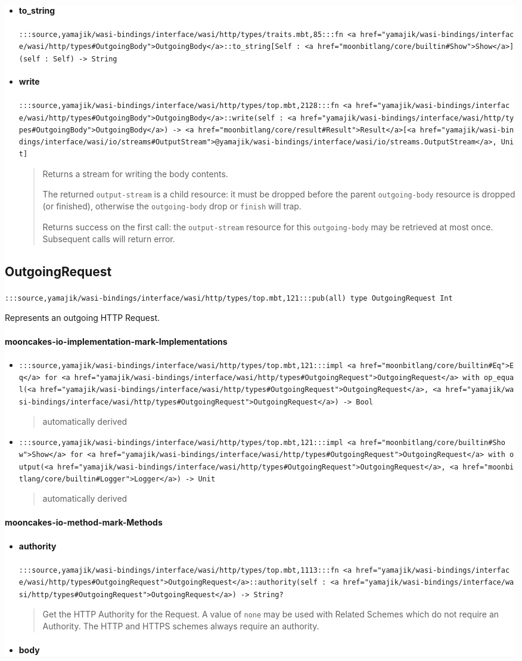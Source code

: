 - #### to\_string
  ```moonbit
  :::source,yamajik/wasi-bindings/interface/wasi/http/types/traits.mbt,85:::fn <a href="yamajik/wasi-bindings/interface/wasi/http/types#OutgoingBody">OutgoingBody</a>::to_string[Self : <a href="moonbitlang/core/builtin#Show">Show</a>](self : Self) -> String
  ```
  > 
- #### write
  ```moonbit
  :::source,yamajik/wasi-bindings/interface/wasi/http/types/top.mbt,2128:::fn <a href="yamajik/wasi-bindings/interface/wasi/http/types#OutgoingBody">OutgoingBody</a>::write(self : <a href="yamajik/wasi-bindings/interface/wasi/http/types#OutgoingBody">OutgoingBody</a>) -> <a href="moonbitlang/core/result#Result">Result</a>[<a href="yamajik/wasi-bindings/interface/wasi/io/streams#OutputStream">@yamajik/wasi-bindings/interface/wasi/io/streams.OutputStream</a>, Unit]
  ```
  >  Returns a stream for writing the body contents.
  > 
  >  The returned `output-stream` is a child resource: it must be dropped
  > before the parent `outgoing-body` resource is dropped (or finished),
  > otherwise the `outgoing-body` drop or `finish` will trap.
  > 
  >  Returns success on the first call: the `output-stream` resource for
  > this `outgoing-body` may be retrieved at most once. Subsequent calls
  > will return error.

## OutgoingRequest

```moonbit
:::source,yamajik/wasi-bindings/interface/wasi/http/types/top.mbt,121:::pub(all) type OutgoingRequest Int
```
 Represents an outgoing HTTP Request.

#### mooncakes-io-implementation-mark-Implementations
- ```moonbit
  :::source,yamajik/wasi-bindings/interface/wasi/http/types/top.mbt,121:::impl <a href="moonbitlang/core/builtin#Eq">Eq</a> for <a href="yamajik/wasi-bindings/interface/wasi/http/types#OutgoingRequest">OutgoingRequest</a> with op_equal(<a href="yamajik/wasi-bindings/interface/wasi/http/types#OutgoingRequest">OutgoingRequest</a>, <a href="yamajik/wasi-bindings/interface/wasi/http/types#OutgoingRequest">OutgoingRequest</a>) -> Bool
  ```
  > automatically derived
- ```moonbit
  :::source,yamajik/wasi-bindings/interface/wasi/http/types/top.mbt,121:::impl <a href="moonbitlang/core/builtin#Show">Show</a> for <a href="yamajik/wasi-bindings/interface/wasi/http/types#OutgoingRequest">OutgoingRequest</a> with output(<a href="yamajik/wasi-bindings/interface/wasi/http/types#OutgoingRequest">OutgoingRequest</a>, <a href="moonbitlang/core/builtin#Logger">Logger</a>) -> Unit
  ```
  > automatically derived

#### mooncakes-io-method-mark-Methods
- #### authority
  ```moonbit
  :::source,yamajik/wasi-bindings/interface/wasi/http/types/top.mbt,1113:::fn <a href="yamajik/wasi-bindings/interface/wasi/http/types#OutgoingRequest">OutgoingRequest</a>::authority(self : <a href="yamajik/wasi-bindings/interface/wasi/http/types#OutgoingRequest">OutgoingRequest</a>) -> String?
  ```
  >  Get the HTTP Authority for the Request. A value of `none` may be used
  > with Related Schemes which do not require an Authority. The HTTP and
  > HTTPS schemes always require an authority.
- #### body
  ```moonbit
  ```